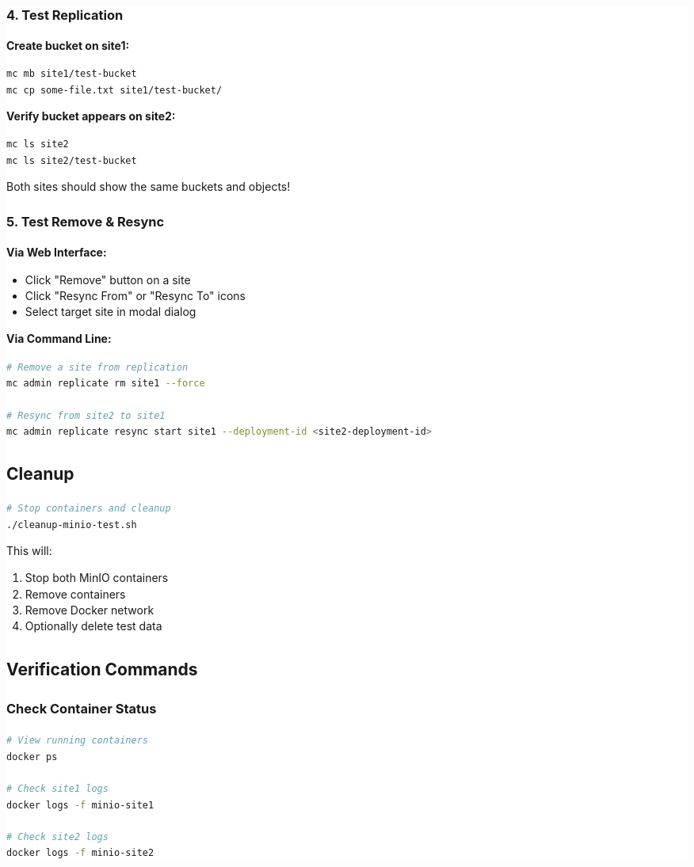 ### 4. Test Replication

**Create bucket on site1:**
```bash
mc mb site1/test-bucket
mc cp some-file.txt site1/test-bucket/
```

**Verify bucket appears on site2:**
```bash
mc ls site2
mc ls site2/test-bucket
```

Both sites should show the same buckets and objects!

### 5. Test Remove & Resync

**Via Web Interface:**
- Click "Remove" button on a site
- Click "Resync From" or "Resync To" icons
- Select target site in modal dialog

**Via Command Line:**
```bash
# Remove a site from replication
mc admin replicate rm site1 --force

# Resync from site2 to site1
mc admin replicate resync start site1 --deployment-id <site2-deployment-id>
```

## Cleanup

```bash
# Stop containers and cleanup
./cleanup-minio-test.sh
```

This will:
1. Stop both MinIO containers
2. Remove containers
3. Remove Docker network
4. Optionally delete test data

## Verification Commands

### Check Container Status
```bash
# View running containers
docker ps

# Check site1 logs
docker logs -f minio-site1

# Check site2 logs
docker logs -f minio-site2
```
